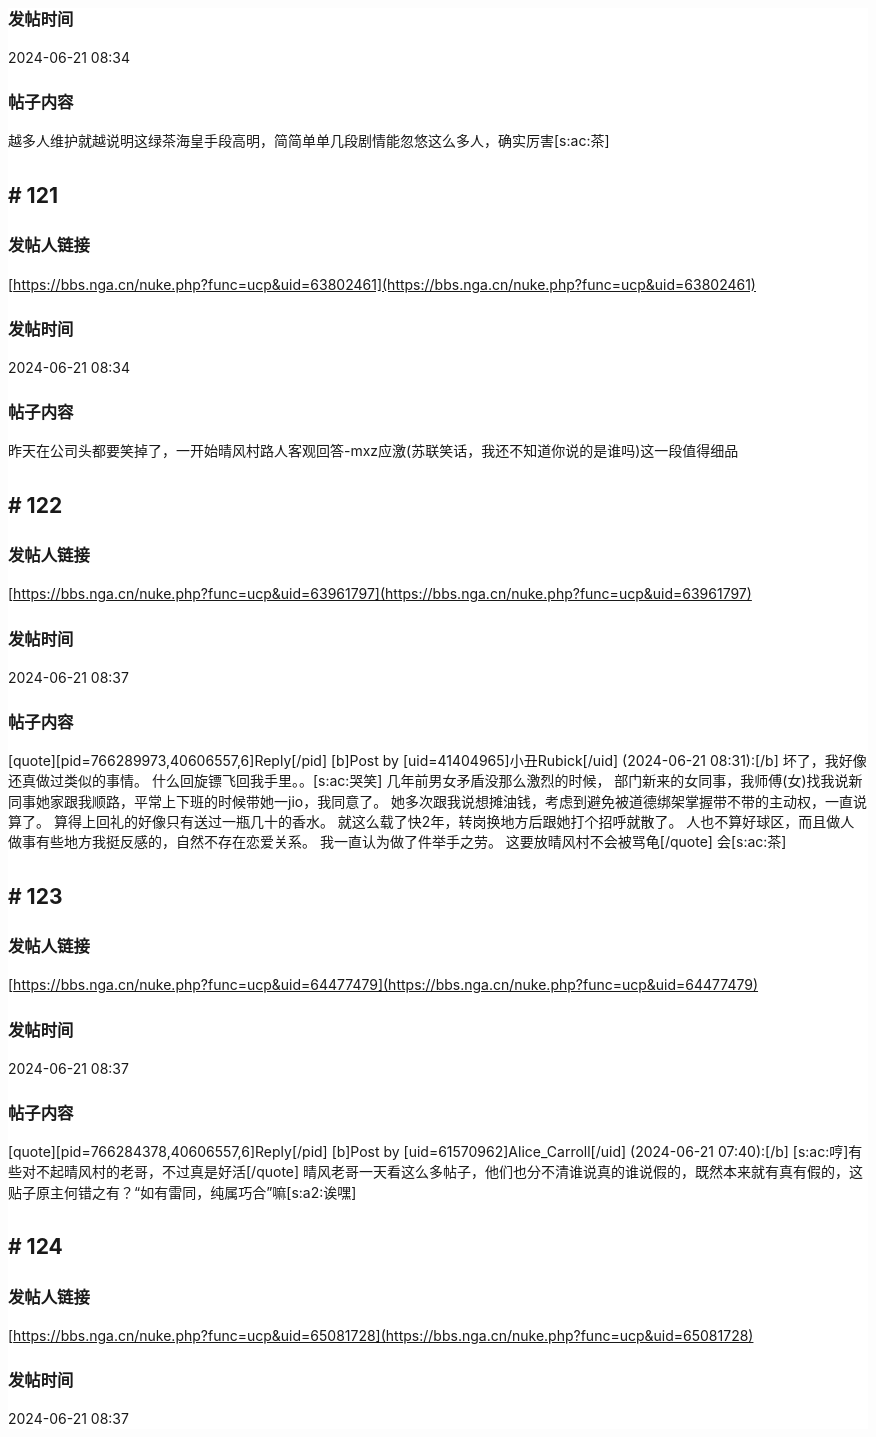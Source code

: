 ### 发帖时间
2024-06-21 08:34
### 帖子内容
越多人维护就越说明这绿茶海皇手段高明，简简单单几段剧情能忽悠这么多人，确实厉害[s:ac:茶]
## \# 121
### 发帖人链接
[https://bbs.nga.cn/nuke.php?func=ucp&uid=63802461](https://bbs.nga.cn/nuke.php?func=ucp&uid=63802461)
### 发帖时间
2024-06-21 08:34
### 帖子内容
昨天在公司头都要笑掉了，一开始晴风村路人客观回答-mxz应激(苏联笑话，我还不知道你说的是谁吗)这一段值得细品
## \# 122
### 发帖人链接
[https://bbs.nga.cn/nuke.php?func=ucp&uid=63961797](https://bbs.nga.cn/nuke.php?func=ucp&uid=63961797)
### 发帖时间
2024-06-21 08:37
### 帖子内容
[quote][pid=766289973,40606557,6]Reply[/pid] [b]Post by [uid=41404965]小丑Rubick[/uid] (2024-06-21 08:31):[/b]
坏了，我好像还真做过类似的事情。
什么回旋镖飞回我手里。。[s:ac:哭笑]
几年前男女矛盾没那么激烈的时候，
部门新来的女同事，我师傅(女)找我说新同事她家跟我顺路，平常上下班的时候带她一jio，我同意了。
她多次跟我说想摊油钱，考虑到避免被道德绑架掌握带不带的主动权，一直说算了。
算得上回礼的好像只有送过一瓶几十的香水。
就这么载了快2年，转岗换地方后跟她打个招呼就散了。
人也不算好球区，而且做人做事有些地方我挺反感的，自然不存在恋爱关系。
我一直认为做了件举手之劳。
这要放晴风村不会被骂龟[/quote]
会[s:ac:茶]
## \# 123
### 发帖人链接
[https://bbs.nga.cn/nuke.php?func=ucp&uid=64477479](https://bbs.nga.cn/nuke.php?func=ucp&uid=64477479)
### 发帖时间
2024-06-21 08:37
### 帖子内容
[quote][pid=766284378,40606557,6]Reply[/pid] [b]Post by [uid=61570962]Alice_Carroll[/uid] (2024-06-21 07:40):[/b]
[s:ac:哼]有些对不起晴风村的老哥，不过真是好活[/quote]
晴风老哥一天看这么多帖子，他们也分不清谁说真的谁说假的，既然本来就有真有假的，这贴子原主何错之有？“如有雷同，纯属巧合”嘛[s:a2:诶嘿]
## \# 124
### 发帖人链接
[https://bbs.nga.cn/nuke.php?func=ucp&uid=65081728](https://bbs.nga.cn/nuke.php?func=ucp&uid=65081728)
### 发帖时间
2024-06-21 08:37